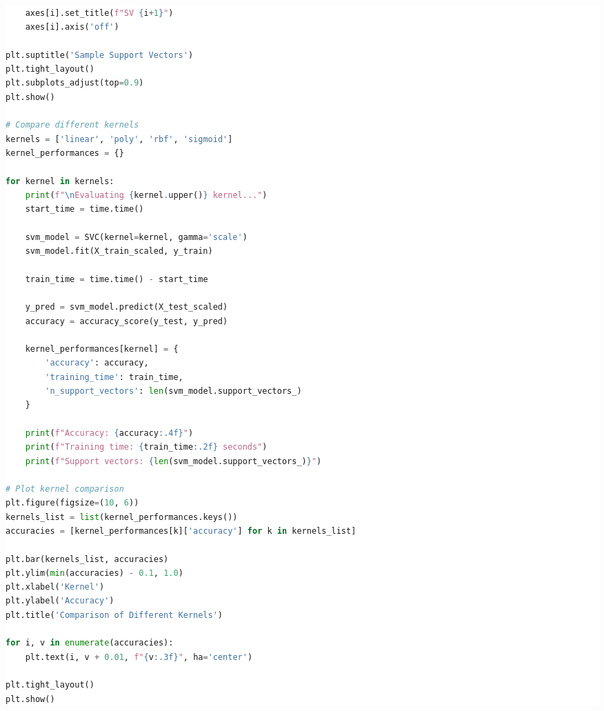 ```python
    axes[i].set_title(f"SV {i+1}")
    axes[i].axis('off')
    
plt.suptitle('Sample Support Vectors')
plt.tight_layout()
plt.subplots_adjust(top=0.9)
plt.show()

# Compare different kernels
kernels = ['linear', 'poly', 'rbf', 'sigmoid']
kernel_performances = {}

for kernel in kernels:
    print(f"\nEvaluating {kernel.upper()} kernel...")
    start_time = time.time()
    
    svm_model = SVC(kernel=kernel, gamma='scale')
    svm_model.fit(X_train_scaled, y_train)
    
    train_time = time.time() - start_time
    
    y_pred = svm_model.predict(X_test_scaled)
    accuracy = accuracy_score(y_test, y_pred)
    
    kernel_performances[kernel] = {
        'accuracy': accuracy,
        'training_time': train_time,
        'n_support_vectors': len(svm_model.support_vectors_)
    }
    
    print(f"Accuracy: {accuracy:.4f}")
    print(f"Training time: {train_time:.2f} seconds")
    print(f"Support vectors: {len(svm_model.support_vectors_)}")

# Plot kernel comparison
plt.figure(figsize=(10, 6))
kernels_list = list(kernel_performances.keys())
accuracies = [kernel_performances[k]['accuracy'] for k in kernels_list]

plt.bar(kernels_list, accuracies)
plt.ylim(min(accuracies) - 0.1, 1.0)
plt.xlabel('Kernel')
plt.ylabel('Accuracy')
plt.title('Comparison of Different Kernels')

for i, v in enumerate(accuracies):
    plt.text(i, v + 0.01, f"{v:.3f}", ha='center')

plt.tight_layout()
plt.show()
```
